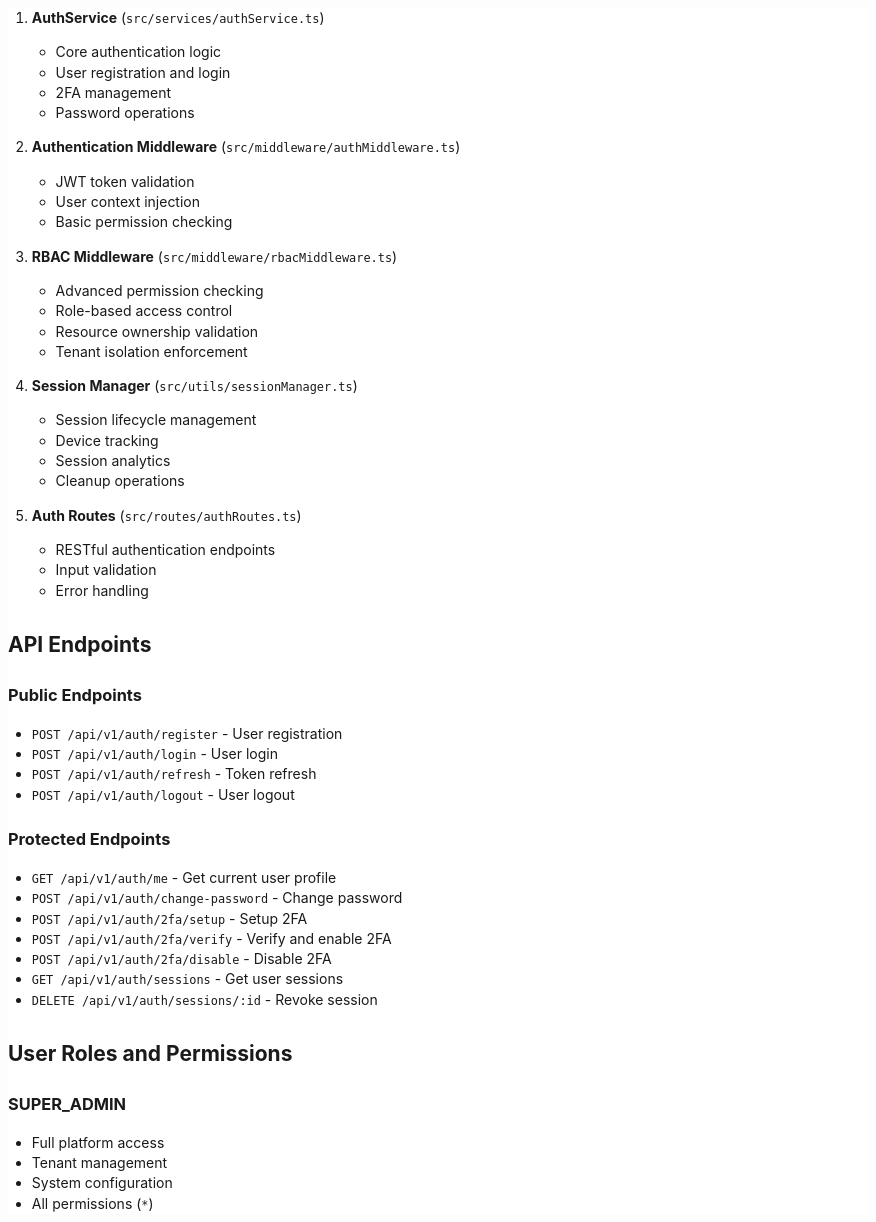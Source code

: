 1. **AuthService** (`src/services/authService.ts`)
   - Core authentication logic
   - User registration and login
   - 2FA management
   - Password operations

2. **Authentication Middleware** (`src/middleware/authMiddleware.ts`)
   - JWT token validation
   - User context injection
   - Basic permission checking

3. **RBAC Middleware** (`src/middleware/rbacMiddleware.ts`)
   - Advanced permission checking
   - Role-based access control
   - Resource ownership validation
   - Tenant isolation enforcement

4. **Session Manager** (`src/utils/sessionManager.ts`)
   - Session lifecycle management
   - Device tracking
   - Session analytics
   - Cleanup operations

5. **Auth Routes** (`src/routes/authRoutes.ts`)
   - RESTful authentication endpoints
   - Input validation
   - Error handling

## API Endpoints

### Public Endpoints
- `POST /api/v1/auth/register` - User registration
- `POST /api/v1/auth/login` - User login
- `POST /api/v1/auth/refresh` - Token refresh
- `POST /api/v1/auth/logout` - User logout

### Protected Endpoints
- `GET /api/v1/auth/me` - Get current user profile
- `POST /api/v1/auth/change-password` - Change password
- `POST /api/v1/auth/2fa/setup` - Setup 2FA
- `POST /api/v1/auth/2fa/verify` - Verify and enable 2FA
- `POST /api/v1/auth/2fa/disable` - Disable 2FA
- `GET /api/v1/auth/sessions` - Get user sessions
- `DELETE /api/v1/auth/sessions/:id` - Revoke session

## User Roles and Permissions

### SUPER_ADMIN
- Full platform access
- Tenant management
- System configuration
- All permissions (`*`)
